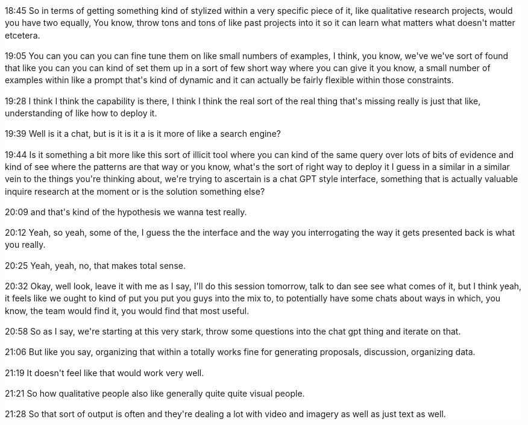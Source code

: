 18:45
So in terms of getting something kind of stylized within a very specific piece of it, like qualitative research projects, would you have two equally, You know, throw tons and tons of like past projects into it so it can learn what matters what doesn't matter etcetera.

19:05
You can you can you can fine tune them on like small numbers of examples, I think, you know, we've we've sort of found that like you can you can kind of set them up in a sort of few short way where you can give it you know, a small number of examples within like a prompt that's kind of dynamic and it can actually be fairly flexible within those constraints.

19:28
I think I think the capability is there, I think I think the real sort of the real thing that's missing really is just that like, understanding of like how to deploy it.

19:39
Well is it a chat, but is it is it a is it more of like a search engine?

19:44
Is it something a bit more like this sort of illicit tool where you can kind of the same query over lots of bits of evidence and kind of see where the patterns are that way or you know, what's the sort of right way to deploy it I guess in a similar in a similar vein to the things you're thinking about, we're trying to ascertain is a chat GPT style interface, something that is actually valuable inquire research at the moment or is the solution something else?

20:09
and that's kind of the hypothesis we wanna test really.

20:12
Yeah, so yeah, some of the, I guess the the interface and the way you interrogating the way it gets presented back is what you really.

20:25
Yeah, yeah, no, that makes total sense.

20:32
Okay, well look, leave it with me as I say, I'll do this session tomorrow, talk to dan see see what comes of it, but I think yeah, it feels like we ought to kind of put you put you guys into the mix to, to potentially have some chats about ways in which, you know, the team would find it, you would find that most useful.

20:58
So as I say, we're starting at this very stark, throw some questions into the chat gpt thing and iterate on that.

21:06
But like you say, organizing that within a totally works fine for generating proposals, discussion, organizing data.

21:19
It doesn't feel like that would work very well.

21:21
So how qualitative people also like generally quite quite visual people.

21:28
So that sort of output is often and they're dealing a lot with video and imagery as well as just text as well.
